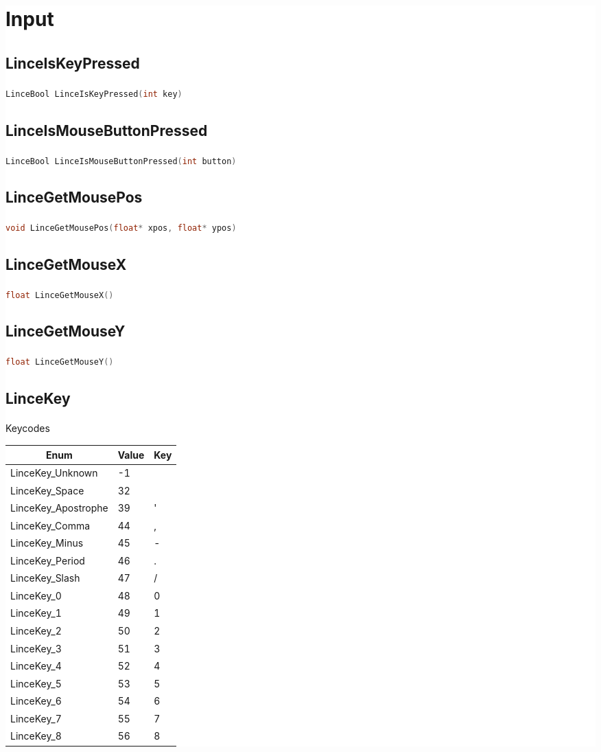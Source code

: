 # Input

## LinceIsKeyPressed
```c
LinceBool LinceIsKeyPressed(int key)
```

## LinceIsMouseButtonPressed
```c
LinceBool LinceIsMouseButtonPressed(int button)
```

## LinceGetMousePos
```c
void LinceGetMousePos(float* xpos, float* ypos)
```

## LinceGetMouseX
```c
float LinceGetMouseX()
```

## LinceGetMouseY
```c
float LinceGetMouseY()
```

## LinceKey

Keycodes

| Enum | Value | Key |
| ---- | ----- | --- |
| LinceKey_Unknown		| -1  |	  	|
| LinceKey_Space		| 32  |	  	|
| LinceKey_Apostrophe	| 39  |	' 	|
| LinceKey_Comma		| 44  |	, 	|
| LinceKey_Minus		| 45  |	- 	|
| LinceKey_Period		| 46  |	. 	|
| LinceKey_Slash		| 47  |	/ 	|
| LinceKey_0			| 48  |	0 	|
| LinceKey_1			| 49  |	1 	|
| LinceKey_2			| 50  |	2 	|
| LinceKey_3			| 51  |	3 	|
| LinceKey_4			| 52  |	4 	|
| LinceKey_5			| 53  |	5 	|
| LinceKey_6			| 54  |	6 	|
| LinceKey_7			| 55  |	7 	|
| LinceKey_8			| 56  |	8 	|